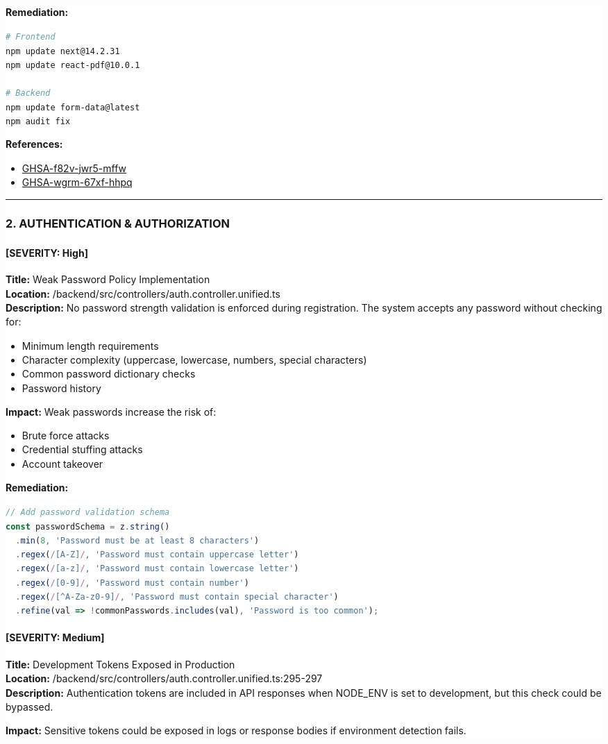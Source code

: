 **Remediation:**
```bash
# Frontend
npm update next@14.2.31
npm update react-pdf@10.0.1

# Backend
npm update form-data@latest
npm audit fix
```

**References:** 
- [GHSA-f82v-jwr5-mffw](https://github.com/advisories/GHSA-f82v-jwr5-mffw)
- [GHSA-wgrm-67xf-hhpq](https://github.com/advisories/GHSA-wgrm-67xf-hhpq)

---

### 2. AUTHENTICATION & AUTHORIZATION

#### [SEVERITY: High]
**Title:** Weak Password Policy Implementation  
**Location:** /backend/src/controllers/auth.controller.unified.ts  
**Description:** No password strength validation is enforced during registration. The system accepts any password without checking for:
- Minimum length requirements
- Character complexity (uppercase, lowercase, numbers, special characters)
- Common password dictionary checks
- Password history

**Impact:** Weak passwords increase the risk of:
- Brute force attacks
- Credential stuffing attacks
- Account takeover

**Remediation:**
```typescript
// Add password validation schema
const passwordSchema = z.string()
  .min(8, 'Password must be at least 8 characters')
  .regex(/[A-Z]/, 'Password must contain uppercase letter')
  .regex(/[a-z]/, 'Password must contain lowercase letter')
  .regex(/[0-9]/, 'Password must contain number')
  .regex(/[^A-Za-z0-9]/, 'Password must contain special character')
  .refine(val => !commonPasswords.includes(val), 'Password is too common');
```

#### [SEVERITY: Medium]
**Title:** Development Tokens Exposed in Production  
**Location:** /backend/src/controllers/auth.controller.unified.ts:295-297  
**Description:** Authentication tokens are included in API responses when NODE_ENV is set to development, but this check could be bypassed.

**Impact:** Sensitive tokens could be exposed in logs or response bodies if environment detection fails.
